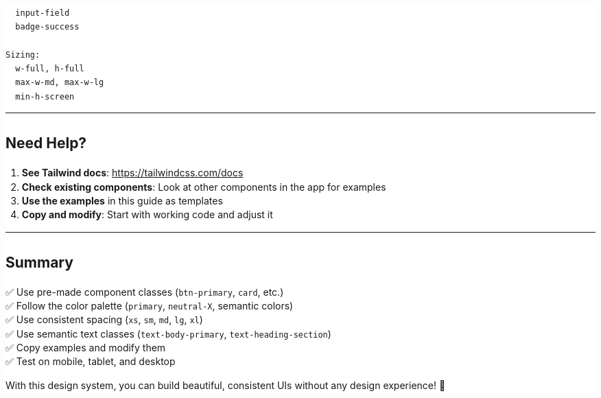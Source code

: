 ```
  input-field
  badge-success

Sizing:
  w-full, h-full
  max-w-md, max-w-lg
  min-h-screen
```

---

## Need Help?

1. **See Tailwind docs**: https://tailwindcss.com/docs
2. **Check existing components**: Look at other components in the app for examples
3. **Use the examples** in this guide as templates
4. **Copy and modify**: Start with working code and adjust it

---

## Summary

✅ Use pre-made component classes (`btn-primary`, `card`, etc.)  
✅ Follow the color palette (`primary`, `neutral-X`, semantic colors)  
✅ Use consistent spacing (`xs`, `sm`, `md`, `lg`, `xl`)  
✅ Use semantic text classes (`text-body-primary`, `text-heading-section`)  
✅ Copy examples and modify them  
✅ Test on mobile, tablet, and desktop  

With this design system, you can build beautiful, consistent UIs without any design experience! 🎨

